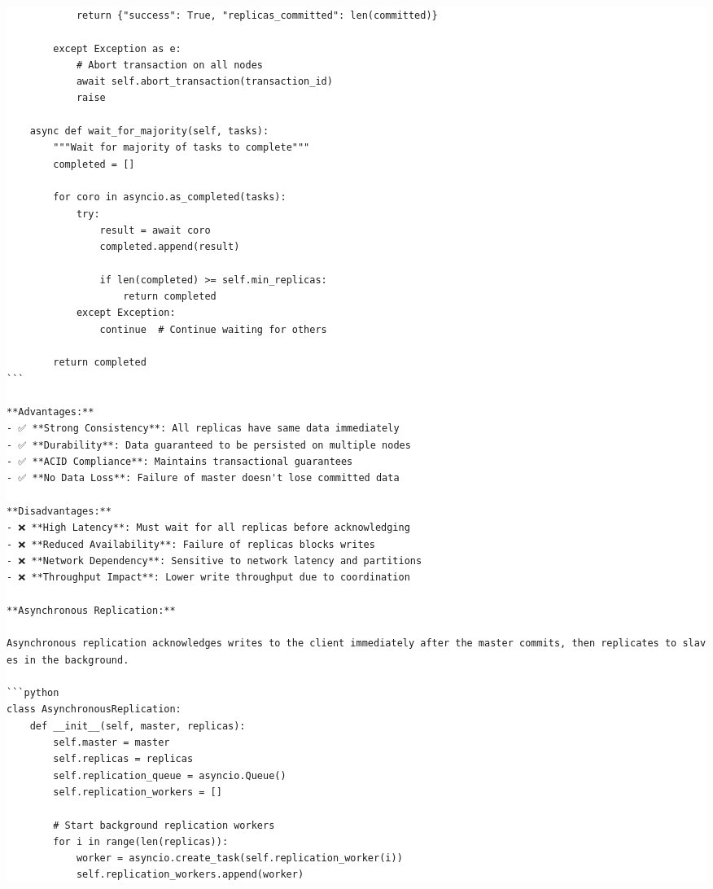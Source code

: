                 return {"success": True, "replicas_committed": len(committed)}
                
            except Exception as e:
                # Abort transaction on all nodes
                await self.abort_transaction(transaction_id)
                raise
        
        async def wait_for_majority(self, tasks):
            """Wait for majority of tasks to complete"""
            completed = []
            
            for coro in asyncio.as_completed(tasks):
                try:
                    result = await coro
                    completed.append(result)
                    
                    if len(completed) >= self.min_replicas:
                        return completed
                except Exception:
                    continue  # Continue waiting for others
            
            return completed
    ```

    **Advantages:**
    - ✅ **Strong Consistency**: All replicas have same data immediately
    - ✅ **Durability**: Data guaranteed to be persisted on multiple nodes
    - ✅ **ACID Compliance**: Maintains transactional guarantees
    - ✅ **No Data Loss**: Failure of master doesn't lose committed data

    **Disadvantages:**
    - ❌ **High Latency**: Must wait for all replicas before acknowledging
    - ❌ **Reduced Availability**: Failure of replicas blocks writes
    - ❌ **Network Dependency**: Sensitive to network latency and partitions
    - ❌ **Throughput Impact**: Lower write throughput due to coordination

    **Asynchronous Replication:**
    
    Asynchronous replication acknowledges writes to the client immediately after the master commits, then replicates to slaves in the background.

    ```python
    class AsynchronousReplication:
        def __init__(self, master, replicas):
            self.master = master
            self.replicas = replicas
            self.replication_queue = asyncio.Queue()
            self.replication_workers = []
            
            # Start background replication workers
            for i in range(len(replicas)):
                worker = asyncio.create_task(self.replication_worker(i))
                self.replication_workers.append(worker)
        